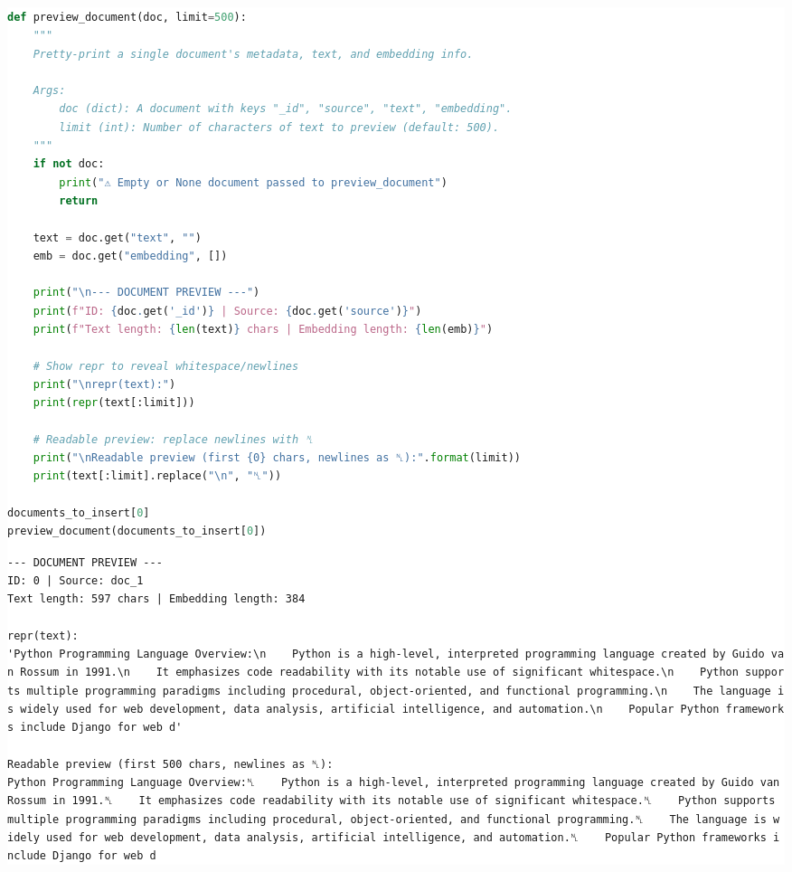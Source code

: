 

```python
def preview_document(doc, limit=500):
    """
    Pretty-print a single document's metadata, text, and embedding info.

    Args:
        doc (dict): A document with keys "_id", "source", "text", "embedding".
        limit (int): Number of characters of text to preview (default: 500).
    """
    if not doc:
        print("⚠️ Empty or None document passed to preview_document")
        return

    text = doc.get("text", "")
    emb = doc.get("embedding", [])

    print("\n--- DOCUMENT PREVIEW ---")
    print(f"ID: {doc.get('_id')} | Source: {doc.get('source')}")
    print(f"Text length: {len(text)} chars | Embedding length: {len(emb)}")

    # Show repr to reveal whitespace/newlines
    print("\nrepr(text):")
    print(repr(text[:limit]))

    # Readable preview: replace newlines with ␤
    print("\nReadable preview (first {0} chars, newlines as ␤):".format(limit))
    print(text[:limit].replace("\n", "␤"))

documents_to_insert[0]
preview_document(documents_to_insert[0])
```

    
    --- DOCUMENT PREVIEW ---
    ID: 0 | Source: doc_1
    Text length: 597 chars | Embedding length: 384
    
    repr(text):
    'Python Programming Language Overview:\n    Python is a high-level, interpreted programming language created by Guido van Rossum in 1991.\n    It emphasizes code readability with its notable use of significant whitespace.\n    Python supports multiple programming paradigms including procedural, object-oriented, and functional programming.\n    The language is widely used for web development, data analysis, artificial intelligence, and automation.\n    Popular Python frameworks include Django for web d'
    
    Readable preview (first 500 chars, newlines as ␤):
    Python Programming Language Overview:␤    Python is a high-level, interpreted programming language created by Guido van Rossum in 1991.␤    It emphasizes code readability with its notable use of significant whitespace.␤    Python supports multiple programming paradigms including procedural, object-oriented, and functional programming.␤    The language is widely used for web development, data analysis, artificial intelligence, and automation.␤    Popular Python frameworks include Django for web d

